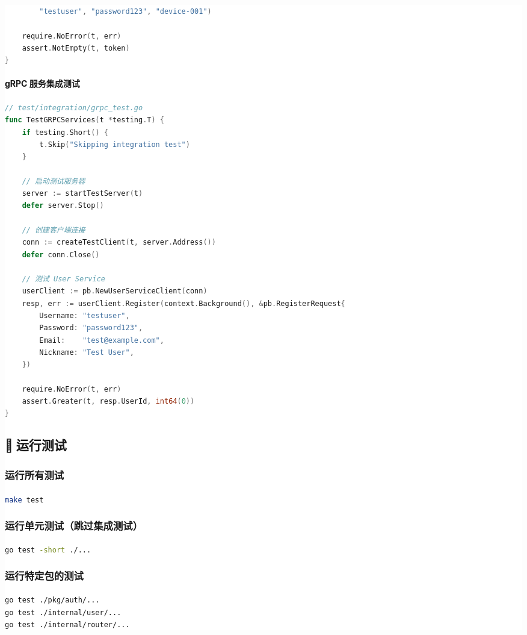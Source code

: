 ```go
        "testuser", "password123", "device-001")

    require.NoError(t, err)
    assert.NotEmpty(t, token)
}
```

#### gRPC 服务集成测试
```go
// test/integration/grpc_test.go
func TestGRPCServices(t *testing.T) {
    if testing.Short() {
        t.Skip("Skipping integration test")
    }

    // 启动测试服务器
    server := startTestServer(t)
    defer server.Stop()

    // 创建客户端连接
    conn := createTestClient(t, server.Address())
    defer conn.Close()

    // 测试 User Service
    userClient := pb.NewUserServiceClient(conn)
    resp, err := userClient.Register(context.Background(), &pb.RegisterRequest{
        Username: "testuser",
        Password: "password123",
        Email:    "test@example.com",
        Nickname: "Test User",
    })

    require.NoError(t, err)
    assert.Greater(t, resp.UserId, int64(0))
}
```

## 🚀 运行测试

### 运行所有测试
```bash
make test
```

### 运行单元测试（跳过集成测试）
```bash
go test -short ./...
```

### 运行特定包的测试
```bash
go test ./pkg/auth/...
go test ./internal/user/...
go test ./internal/router/...
```
